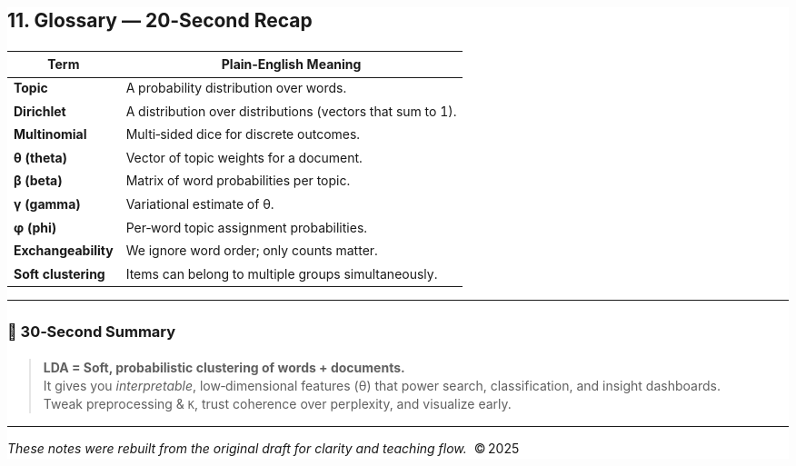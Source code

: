 
## 11. Glossary — 20‑Second Recap

| Term | Plain‑English Meaning |
| --- | --- |
| **Topic** | A probability distribution over words. |
| **Dirichlet** | A distribution over distributions (vectors that sum to 1). |
| **Multinomial** | Multi‑sided dice for discrete outcomes. |
| **θ (theta)** | Vector of topic weights for a document. |
| **β (beta)** | Matrix of word probabilities per topic. |
| **γ (gamma)** | Variational estimate of θ. |
| **φ (phi)** | Per‑word topic assignment probabilities. |
| **Exchangeability** | We ignore word order; only counts matter. |
| **Soft clustering** | Items can belong to multiple groups simultaneously. |

---

### 🎯 30‑Second Summary

> **LDA = Soft, probabilistic clustering of words + documents.**  
> It gives you *interpretable*, low‑dimensional features (θ) that power search, classification, and insight dashboards.  
> Tweak preprocessing & `K`, trust coherence over perplexity, and visualize early.

---

*These notes were rebuilt from the original draft for clarity and teaching flow.*  © 2025
